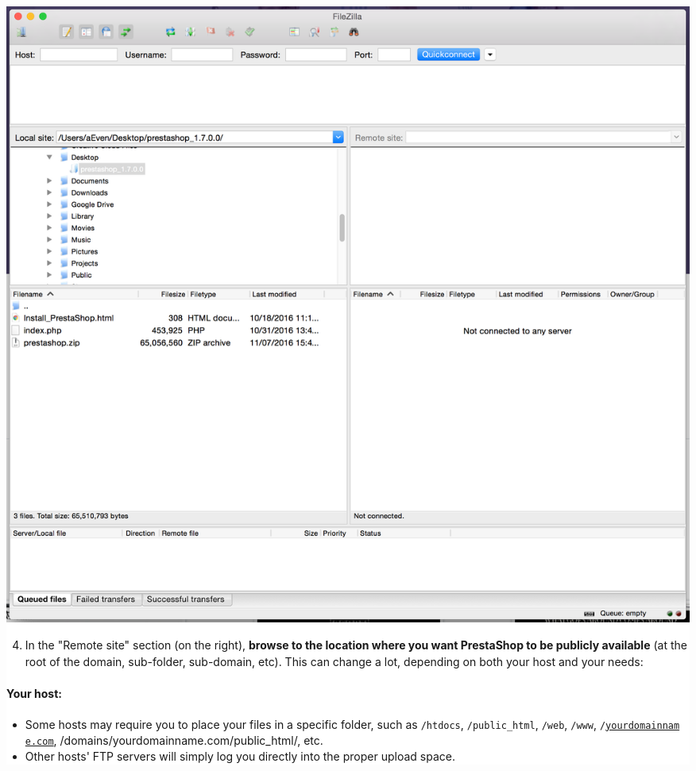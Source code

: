 ![Local PrestaShop files visible in FileZilla. It's open in the "Local site" section.](<../.gitbook/assets/53641235 (3).png>)

4. In the "Remote site" section (on the right), **browse to the location where you want PrestaShop to be publicly available** (at the root of the domain, sub-folder, sub-domain, etc). This can change a lot, depending on both your host and your needs:

#### **Your host:**

* Some hosts may require you to place your files in a specific folder, such as `/htdocs`, `/public_html`, `/web`, `/www`, `/`[`yourdomainname.com`](http://yourdomainname.com), /domains/yourdomainname.com/public\_html/, etc.
* Other hosts' FTP servers will simply log you directly into the proper upload space.

